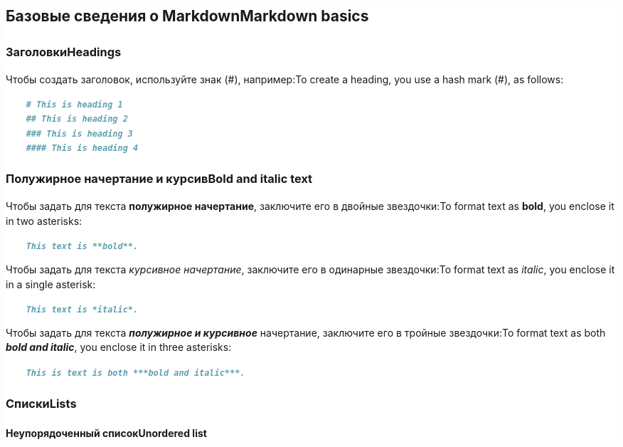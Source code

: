 ## <a name="markdown-basics"></a><span data-ttu-id="9a6a0-112">Базовые сведения о Markdown</span><span class="sxs-lookup"><span data-stu-id="9a6a0-112">Markdown basics</span></span>

### <a name="headings"></a><span data-ttu-id="9a6a0-113">Заголовки</span><span class="sxs-lookup"><span data-stu-id="9a6a0-113">Headings</span></span>

<span data-ttu-id="9a6a0-114">Чтобы создать заголовок, используйте знак (#), например:</span><span class="sxs-lookup"><span data-stu-id="9a6a0-114">To create a heading, you use a hash mark (#), as follows:</span></span>

```markdown
    # This is heading 1
    ## This is heading 2
    ### This is heading 3
    #### This is heading 4
```

### <a name="bold-and-italic-text"></a><span data-ttu-id="9a6a0-115">Полужирное начертание и курсив</span><span class="sxs-lookup"><span data-stu-id="9a6a0-115">Bold and italic text</span></span>

<span data-ttu-id="9a6a0-116">Чтобы задать для текста **полужирное начертание**, заключите его в двойные звездочки:</span><span class="sxs-lookup"><span data-stu-id="9a6a0-116">To format text as **bold**, you enclose it in two asterisks:</span></span>

```markdown
    This text is **bold**.
```

<span data-ttu-id="9a6a0-117">Чтобы задать для текста *курсивное начертание*, заключите его в одинарные звездочки:</span><span class="sxs-lookup"><span data-stu-id="9a6a0-117">To format text as *italic*, you enclose it in a single asterisk:</span></span>

```markdown
    This text is *italic*.
```

<span data-ttu-id="9a6a0-118">Чтобы задать для текста ***полужирное и курсивное*** начертание, заключите его в тройные звездочки:</span><span class="sxs-lookup"><span data-stu-id="9a6a0-118">To format text as both ***bold and italic***, you enclose it in three asterisks:</span></span>

```markdown
    This is text is both ***bold and italic***.
```

### <a name="lists"></a><span data-ttu-id="9a6a0-119">Списки</span><span class="sxs-lookup"><span data-stu-id="9a6a0-119">Lists</span></span>

#### <a name="unordered-list"></a><span data-ttu-id="9a6a0-120">Неупорядоченный список</span><span class="sxs-lookup"><span data-stu-id="9a6a0-120">Unordered list</span></span>
